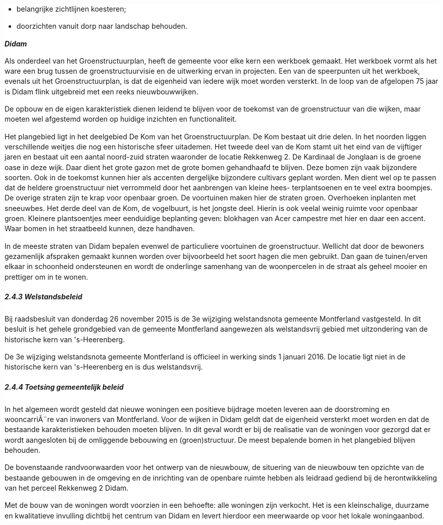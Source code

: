 * belangrijke zichtlijnen koesteren;

* doorzichten vanuit dorp naar landschap behouden.

***Didam***

Als onderdeel van het Groenstructuurplan, heeft de gemeente voor elke kern een werkboek gemaakt. Het werkboek vormt als het ware een brug tussen de groenstructuurvisie en de uitwerking ervan in projecten. Een van de speerpunten uit het werkboek, evenals uit het Groenstructuurplan, is dat de eigenheid van iedere wijk moet worden versterkt. In de loop van de afgelopen 75 jaar is Didam flink uitgebreid met een reeks nieuwbouwwijken.

De opbouw en de eigen karakteristiek dienen leidend te blijven voor de toekomst van de groenstructuur van die wijken, maar moeten wel afgestemd worden op huidige inzichten en functionaliteit.

Het plangebied ligt in het deelgebied De Kom van het Groenstructuurplan. De Kom bestaat uit drie delen. In het noorden liggen verschillende weitjes die nog een historische sfeer uitademen. Het tweede deel van de Kom stamt uit het eind van de vijftiger jaren en bestaat uit een aantal noord\-zuid straten waaronder de locatie Rekkenweg 2\. De Kardinaal de Jonglaan is de groene oase in deze wijk. Daar dient het grote gazon met de grote bomen gehandhaafd te blijven. Deze bomen zijn vaak bijzondere soorten. Ook in de toekomst kunnen hier als accenten dergelijke bijzondere cultivars geplant worden. Men dient wel op te passen dat de heldere groenstructuur niet verrommeld door het aanbrengen van kleine hees\- terplantsoenen en te veel extra boompjes. De overige straten zijn te krap voor openbaar groen. De voortuinen maken hier de straten groen. Overhoeken inplanten met sneeuwbes. Het derde deel van de Kom, de vogelbuurt, is het jongste deel. Hierin is ook veelal weinig ruimte voor openbaar groen. Kleinere plantsoentjes meer eenduidige beplanting geven: blokhagen van Acer campestre met hier en daar een accent. Waar bomen in het straatbeeld kunnen, deze handhaven.

In de meeste straten van Didam bepalen evenwel de particuliere voortuinen de groenstructuur. Wellicht dat door de bewoners gezamenlijk afspraken gemaakt kunnen worden over bijvoorbeeld het soort hagen die men gebruikt. Dan gaan de tuinen/erven elkaar in schoonheid ondersteunen en wordt de onderlinge samenhang van de woonpercelen in de straat als geheel mooier en prettiger om in te wonen.

##### 2\.4\.3 Welstandsbeleid

Bij raadsbesluit van donderdag 26 november 2015 is de 3e wijziging welstandsnota gemeente Montferland vastgesteld. In dit besluit is het gehele grondgebied van de gemeente Montferland aangewezen als welstandsvrij gebied met uitzondering van de historische kern van 's\-Heerenberg.

De 3e wijziging welstandsnota gemeente Montferland is officieel in werking sinds 1 januari 2016\. De locatie ligt niet in de historische kern van 's\-Heerenberg en is dus welstandsvrij.

##### 2\.4\.4 Toetsing gemeentelijk beleid

In het algemeen wordt gesteld dat nieuwe woningen een positieve bijdrage moeten leveren aan de doorstroming en wooncarriÃ¨re van inwoners van Montferland. Voor de wijken in Didam geldt dat de eigenheid versterkt moet worden en dat de bestaande karakteristieken behouden moeten blijven. In dit geval wordt er bij de realisatie van de woningen voor gezorgd dat er wordt aangesloten bij de omliggende bebouwing en (groen)structuur. De meest bepalende bomen in het plangebied blijven behouden.

De bovenstaande randvoorwaarden voor het ontwerp van de nieuwbouw, de situering van de nieuwbouw ten opzichte van de bestaande gebouwen in de omgeving en de inrichting van de openbare ruimte hebben als leidraad gediend bij de herontwikkeling van het perceel Rekkenweg 2 Didam.

Met de bouw van de woningen wordt voorzien in een behoefte: alle woningen zijn verkocht. Het is een kleinschalige, duurzame en kwalitatieve invulling dichtbij het centrum van Didam en levert hierdoor een meerwaarde op voor het lokale woningaanbod.
